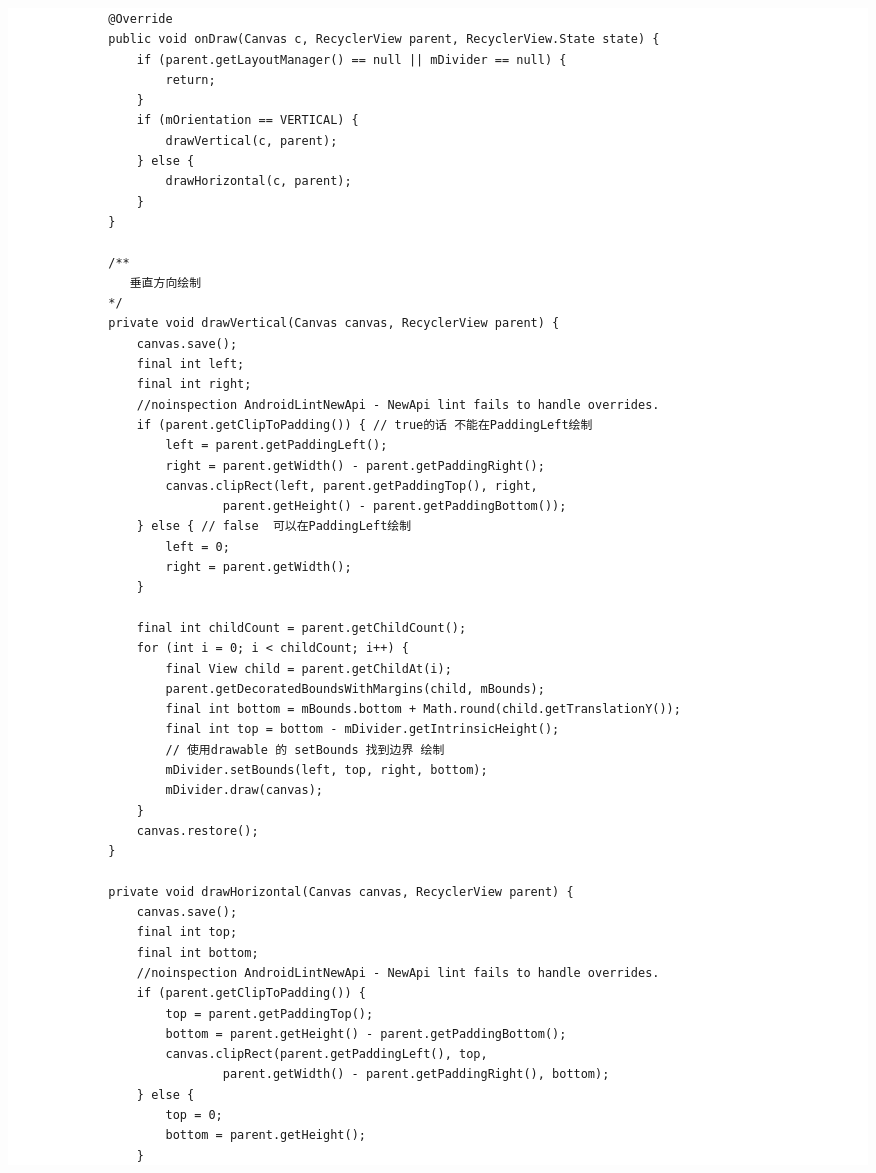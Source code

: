 			      @Override
			      public void onDraw(Canvas c, RecyclerView parent, RecyclerView.State state) {
			          if (parent.getLayoutManager() == null || mDivider == null) {
			              return;
			          }
			          if (mOrientation == VERTICAL) {
			              drawVertical(c, parent);
			          } else {
			              drawHorizontal(c, parent);
			          }
			      }
			  
			      /**
			         垂直方向绘制
			      */
			      private void drawVertical(Canvas canvas, RecyclerView parent) {
			          canvas.save();
			          final int left;
			          final int right;
			          //noinspection AndroidLintNewApi - NewApi lint fails to handle overrides.
			          if (parent.getClipToPadding()) { // true的话 不能在PaddingLeft绘制 
			              left = parent.getPaddingLeft();
			              right = parent.getWidth() - parent.getPaddingRight();
			              canvas.clipRect(left, parent.getPaddingTop(), right,
			                      parent.getHeight() - parent.getPaddingBottom());
			          } else { // false  可以在PaddingLeft绘制
			              left = 0;
			              right = parent.getWidth();
			          }
			  
			          final int childCount = parent.getChildCount();
			          for (int i = 0; i < childCount; i++) {
			              final View child = parent.getChildAt(i);
			              parent.getDecoratedBoundsWithMargins(child, mBounds);
			              final int bottom = mBounds.bottom + Math.round(child.getTranslationY());
			              final int top = bottom - mDivider.getIntrinsicHeight();
			              // 使用drawable 的 setBounds 找到边界 绘制
			              mDivider.setBounds(left, top, right, bottom);
			              mDivider.draw(canvas);
			          }
			          canvas.restore();
			      }
			  
			      private void drawHorizontal(Canvas canvas, RecyclerView parent) {
			          canvas.save();
			          final int top;
			          final int bottom;
			          //noinspection AndroidLintNewApi - NewApi lint fails to handle overrides.
			          if (parent.getClipToPadding()) {
			              top = parent.getPaddingTop();
			              bottom = parent.getHeight() - parent.getPaddingBottom();
			              canvas.clipRect(parent.getPaddingLeft(), top,
			                      parent.getWidth() - parent.getPaddingRight(), bottom);
			          } else {
			              top = 0;
			              bottom = parent.getHeight();
			          }
			  